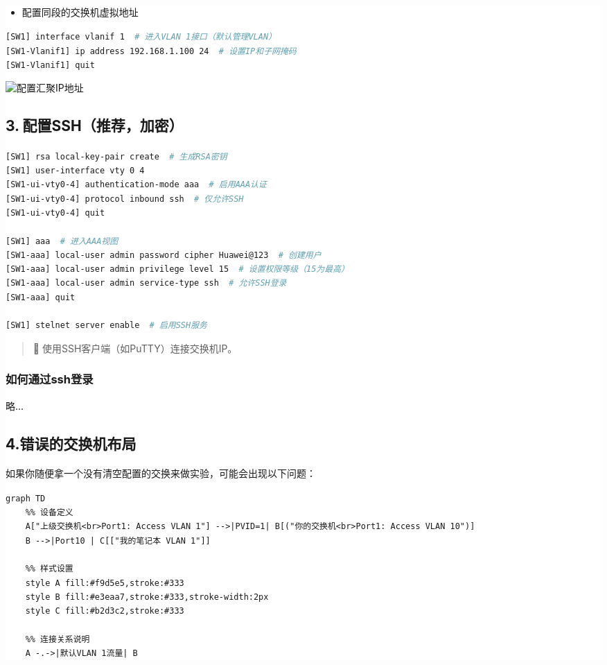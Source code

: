 - 配置同段的交换机虚拟地址

```bash
[SW1] interface vlanif 1  # 进入VLAN 1接口（默认管理VLAN）
[SW1-Vlanif1] ip address 192.168.1.100 24  # 设置IP和子网掩码
[SW1-Vlanif1] quit
```

![配置汇聚IP地址](https://gitee.com/zhangjunjiee/article-images/raw/master/images/PixPin_2025-04-06_16-25-47.png)



## 3. 配置SSH（推荐，加密）

```bash
[SW1] rsa local-key-pair create  # 生成RSA密钥
[SW1] user-interface vty 0 4
[SW1-ui-vty0-4] authentication-mode aaa  # 启用AAA认证
[SW1-ui-vty0-4] protocol inbound ssh  # 仅允许SSH
[SW1-ui-vty0-4] quit

[SW1] aaa  # 进入AAA视图
[SW1-aaa] local-user admin password cipher Huawei@123  # 创建用户
[SW1-aaa] local-user admin privilege level 15  # 设置权限等级（15为最高）
[SW1-aaa] local-user admin service-type ssh  # 允许SSH登录
[SW1-aaa] quit

[SW1] stelnet server enable  # 启用SSH服务
```

> 📌 使用SSH客户端（如PuTTY）连接交换机IP。



### 如何通过ssh登录

略...

## 4.错误的交换机布局

如果你随便拿一个没有清空配置的交换来做实验，可能会出现以下问题：

```mermaid
graph TD
    %% 设备定义
    A["上级交换机<br>Port1: Access VLAN 1"] -->|PVID=1| B[("你的交换机<br>Port1: Access VLAN 10")]
    B -->|Port10 | C[["我的笔记本 VLAN 1"]]
    
    %% 样式设置
    style A fill:#f9d5e5,stroke:#333
    style B fill:#e3eaa7,stroke:#333,stroke-width:2px
    style C fill:#b2d3c2,stroke:#333
    
    %% 连接关系说明
    A -.->|默认VLAN 1流量| B

```
